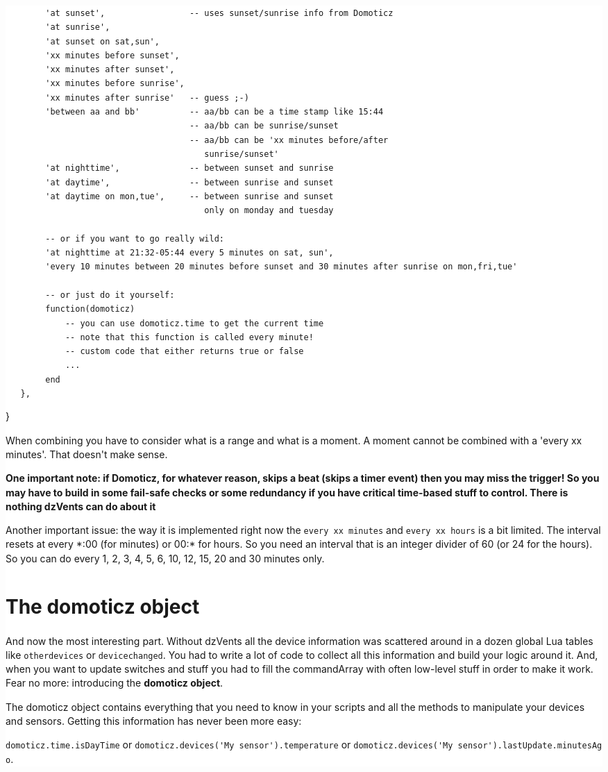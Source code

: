 	        'at sunset',                 -- uses sunset/sunrise info from Domoticz
	        'at sunrise',
	        'at sunset on sat,sun',
	        'xx minutes before sunset',
	        'xx minutes after sunset',
	        'xx minutes before sunrise',
	        'xx minutes after sunrise'   -- guess ;-)
	        'between aa and bb'          -- aa/bb can be a time stamp like 15:44
	                                     -- aa/bb can be sunrise/sunset
	                                     -- aa/bb can be 'xx minutes before/after
	                                        sunrise/sunset'
	        'at nighttime',              -- between sunset and sunrise
	        'at daytime',                -- between sunrise and sunset
	        'at daytime on mon,tue',     -- between sunrise and sunset
	                                        only on monday and tuesday

	        -- or if you want to go really wild:
	        'at nighttime at 21:32-05:44 every 5 minutes on sat, sun',
	        'every 10 minutes between 20 minutes before sunset and 30 minutes after sunrise on mon,fri,tue'

			-- or just do it yourself:
	        function(domoticz)
		        -- you can use domoticz.time to get the current time
		        -- note that this function is called every minute!
		        -- custom code that either returns true or false
		        ...
	        end
	   },
   }

When combining you have to consider what is a range and what is a moment. A moment cannot be combined with a 'every xx minutes'. That doesn't make sense.

**One important note: if Domoticz, for whatever reason, skips a beat (skips a timer event) then you may miss the trigger! So you may have to build in some fail-safe checks or some redundancy if you have critical time-based stuff to control. There is nothing dzVents can do about it**

Another important issue: the way it is implemented right now the `every xx minutes` and `every xx hours` is a bit limited. The interval resets at every \*:00  (for minutes) or 00:* for hours. So you need an interval that is an integer divider of 60 (or 24 for the hours). So you can do every 1, 2, 3, 4, 5, 6, 10, 12, 15, 20 and 30 minutes only.

# The domoticz object
And now the most interesting part. Without dzVents all the device information was scattered around in a dozen global Lua tables like `otherdevices` or `devicechanged`. You had to write a lot of code to collect all this information and build your logic around it. And, when you want to update switches and stuff you had to fill the commandArray with often low-level stuff in order to make it work.
Fear no more: introducing the **domoticz object**.

The domoticz object contains everything that you need to know in your scripts and all the methods to manipulate your devices and sensors. Getting this information has never been more easy:

`domoticz.time.isDayTime` or `domoticz.devices('My sensor').temperature` or `domoticz.devices('My sensor').lastUpdate.minutesAgo`.
